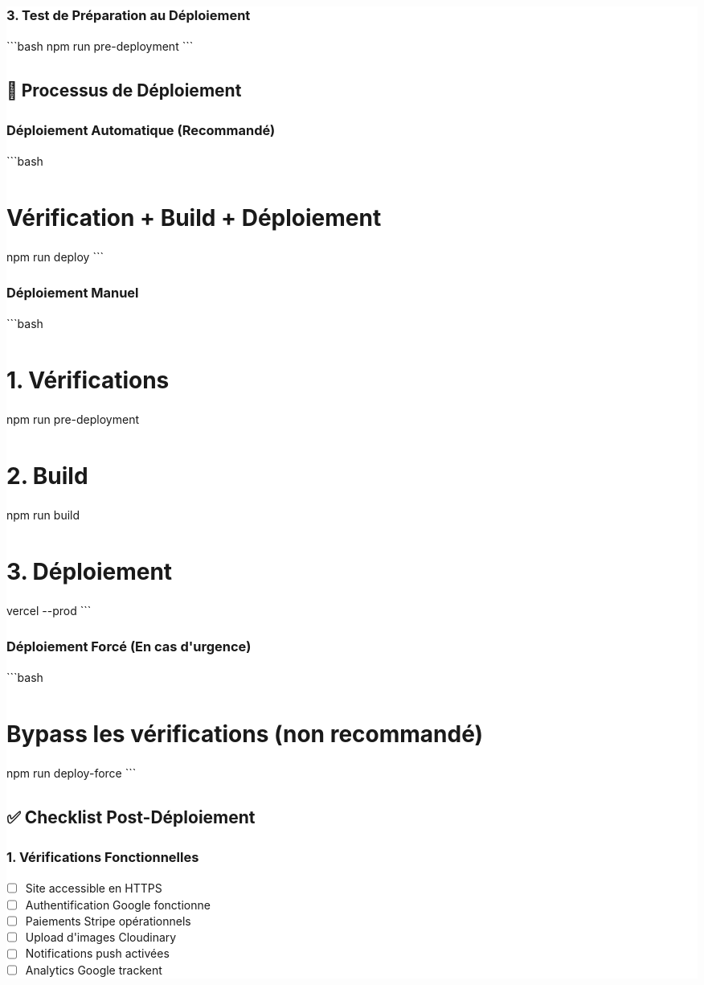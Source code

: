### 3. Test de Préparation au Déploiement
\`\`\`bash
npm run pre-deployment
\`\`\`

## 🚀 Processus de Déploiement

### Déploiement Automatique (Recommandé)
\`\`\`bash
# Vérification + Build + Déploiement
npm run deploy
\`\`\`

### Déploiement Manuel
\`\`\`bash
# 1. Vérifications
npm run pre-deployment

# 2. Build
npm run build

# 3. Déploiement
vercel --prod
\`\`\`

### Déploiement Forcé (En cas d'urgence)
\`\`\`bash
# Bypass les vérifications (non recommandé)
npm run deploy-force
\`\`\`

## ✅ Checklist Post-Déploiement

### 1. Vérifications Fonctionnelles
- [ ] Site accessible en HTTPS
- [ ] Authentification Google fonctionne
- [ ] Paiements Stripe opérationnels
- [ ] Upload d'images Cloudinary
- [ ] Notifications push activées
- [ ] Analytics Google trackent
